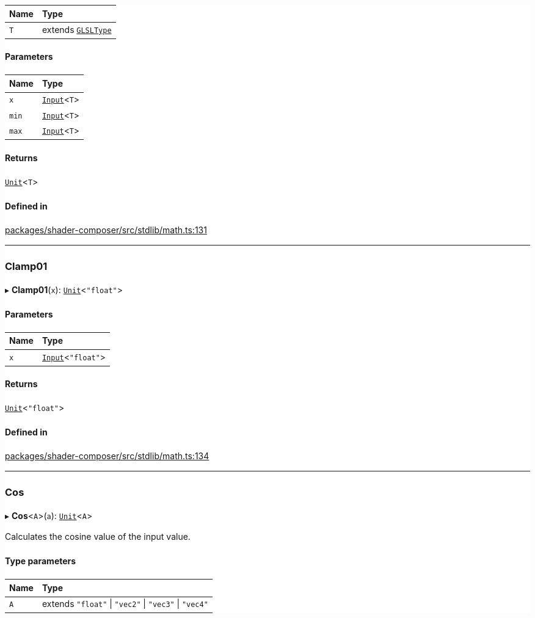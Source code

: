 | Name | Type |
| :------ | :------ |
| `T` | extends [`GLSLType`](modules.md#glsltype) |

#### Parameters

| Name | Type |
| :------ | :------ |
| `x` | [`Input`](modules.md#input)<`T`\> |
| `min` | [`Input`](modules.md#input)<`T`\> |
| `max` | [`Input`](modules.md#input)<`T`\> |

#### Returns

[`Unit`](modules.md#unit-1)<`T`\>

#### Defined in

[packages/shader-composer/src/stdlib/math.ts:131](https://github.com/hmans/shader-composer/blob/529aefb/packages/shader-composer/src/stdlib/math.ts#L131)

___

### Clamp01

▸ **Clamp01**(`x`): [`Unit`](modules.md#unit-1)<``"float"``\>

#### Parameters

| Name | Type |
| :------ | :------ |
| `x` | [`Input`](modules.md#input)<``"float"``\> |

#### Returns

[`Unit`](modules.md#unit-1)<``"float"``\>

#### Defined in

[packages/shader-composer/src/stdlib/math.ts:134](https://github.com/hmans/shader-composer/blob/529aefb/packages/shader-composer/src/stdlib/math.ts#L134)

___

### Cos

▸ **Cos**<`A`\>(`a`): [`Unit`](modules.md#unit-1)<`A`\>

Calculates the cosine value of the input value.

#### Type parameters

| Name | Type |
| :------ | :------ |
| `A` | extends ``"float"`` \| ``"vec2"`` \| ``"vec3"`` \| ``"vec4"`` |
